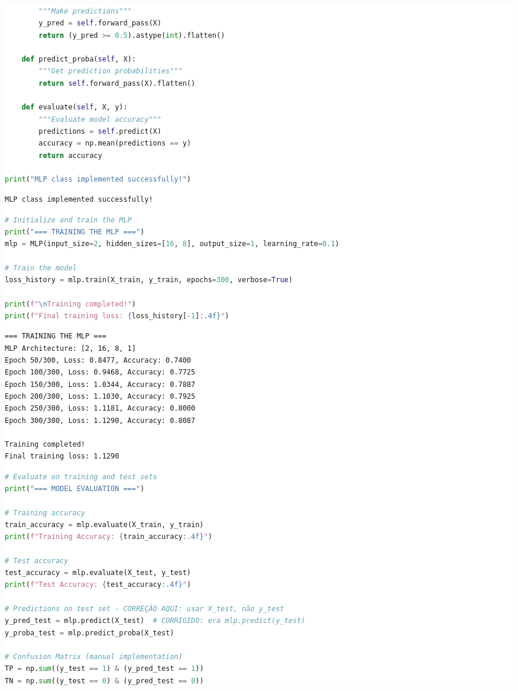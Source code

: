 ```python
        """Make predictions"""
        y_pred = self.forward_pass(X)
        return (y_pred >= 0.5).astype(int).flatten()
    
    def predict_proba(self, X):
        """Get prediction probabilities"""
        return self.forward_pass(X).flatten()
    
    def evaluate(self, X, y):
        """Evaluate model accuracy"""
        predictions = self.predict(X)
        accuracy = np.mean(predictions == y)
        return accuracy

print("MLP class implemented successfully!")

```

    MLP class implemented successfully!



```python
# Initialize and train the MLP
print("=== TRAINING THE MLP ===")
mlp = MLP(input_size=2, hidden_sizes=[16, 8], output_size=1, learning_rate=0.1)

# Train the model
loss_history = mlp.train(X_train, y_train, epochs=300, verbose=True)

print(f"\nTraining completed!")
print(f"Final training loss: {loss_history[-1]:.4f}")

```

    === TRAINING THE MLP ===
    MLP Architecture: [2, 16, 8, 1]
    Epoch 50/300, Loss: 0.8477, Accuracy: 0.7400
    Epoch 100/300, Loss: 0.9468, Accuracy: 0.7725
    Epoch 150/300, Loss: 1.0344, Accuracy: 0.7887
    Epoch 200/300, Loss: 1.1030, Accuracy: 0.7925
    Epoch 250/300, Loss: 1.1181, Accuracy: 0.8000
    Epoch 300/300, Loss: 1.1290, Accuracy: 0.8087
    
    Training completed!
    Final training loss: 1.1290



```python
# Evaluate on training and test sets
print("=== MODEL EVALUATION ===")

# Training accuracy
train_accuracy = mlp.evaluate(X_train, y_train)
print(f"Training Accuracy: {train_accuracy:.4f}")

# Test accuracy
test_accuracy = mlp.evaluate(X_test, y_test)
print(f"Test Accuracy: {test_accuracy:.4f}")

# Predictions on test set - CORREÇÃO AQUI: usar X_test, não y_test
y_pred_test = mlp.predict(X_test)  # CORRIGIDO: era mlp.predict(y_test)
y_proba_test = mlp.predict_proba(X_test)

# Confusion Matrix (manual implementation)
TP = np.sum((y_test == 1) & (y_pred_test == 1))
TN = np.sum((y_test == 0) & (y_pred_test == 0))
```